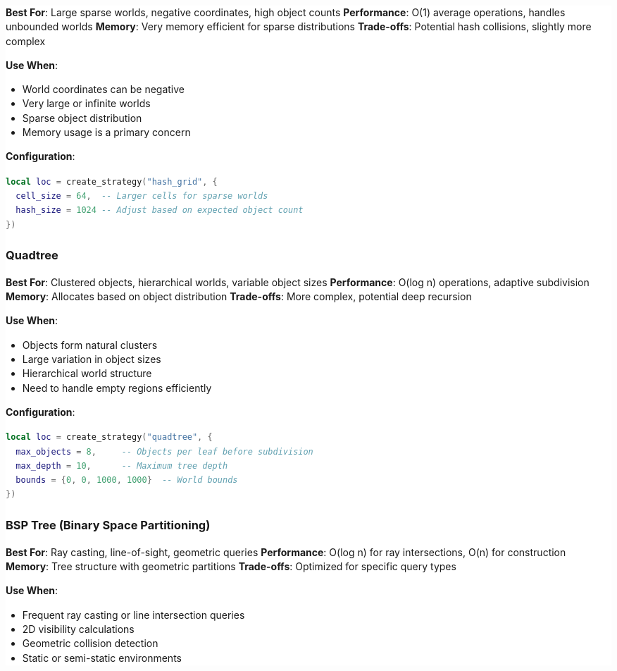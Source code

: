 **Best For**: Large sparse worlds, negative coordinates, high object counts
**Performance**: O(1) average operations, handles unbounded worlds
**Memory**: Very memory efficient for sparse distributions
**Trade-offs**: Potential hash collisions, slightly more complex

**Use When**:

- World coordinates can be negative
- Very large or infinite worlds
- Sparse object distribution
- Memory usage is a primary concern

**Configuration**:

```lua
local loc = create_strategy("hash_grid", {
  cell_size = 64,  -- Larger cells for sparse worlds
  hash_size = 1024 -- Adjust based on expected object count
})
```

### Quadtree

**Best For**: Clustered objects, hierarchical worlds, variable object sizes
**Performance**: O(log n) operations, adaptive subdivision
**Memory**: Allocates based on object distribution
**Trade-offs**: More complex, potential deep recursion

**Use When**:

- Objects form natural clusters
- Large variation in object sizes
- Hierarchical world structure
- Need to handle empty regions efficiently

**Configuration**:

```lua
local loc = create_strategy("quadtree", {
  max_objects = 8,     -- Objects per leaf before subdivision
  max_depth = 10,      -- Maximum tree depth
  bounds = {0, 0, 1000, 1000}  -- World bounds
})
```

### BSP Tree (Binary Space Partitioning)

**Best For**: Ray casting, line-of-sight, geometric queries
**Performance**: O(log n) for ray intersections, O(n) for construction
**Memory**: Tree structure with geometric partitions
**Trade-offs**: Optimized for specific query types

**Use When**:

- Frequent ray casting or line intersection queries
- 2D visibility calculations
- Geometric collision detection
- Static or semi-static environments
